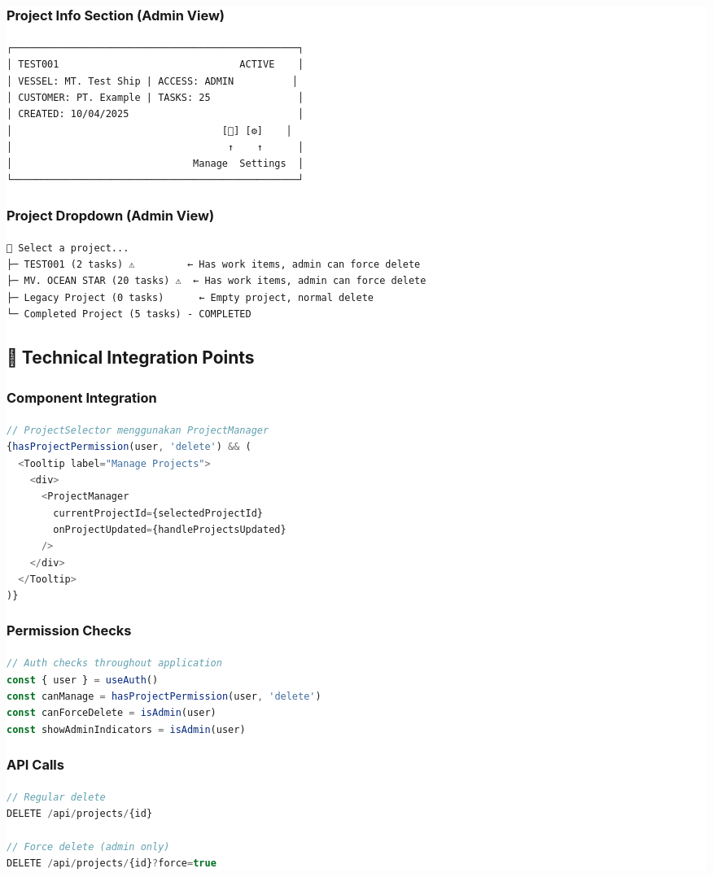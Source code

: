### Project Info Section (Admin View)
```
┌─────────────────────────────────────────────────┐
│ TEST001                               ACTIVE    │
│ VESSEL: MT. Test Ship | ACCESS: ADMIN          │  
│ CUSTOMER: PT. Example | TASKS: 25               │
│ CREATED: 10/04/2025                             │
│                                    [👥] [⚙️]    │
│                                     ↑    ↑      │
│                               Manage  Settings  │
└─────────────────────────────────────────────────┘
```

### Project Dropdown (Admin View)
```
📂 Select a project...
├─ TEST001 (2 tasks) ⚠️         ← Has work items, admin can force delete
├─ MV. OCEAN STAR (20 tasks) ⚠️  ← Has work items, admin can force delete  
├─ Legacy Project (0 tasks)      ← Empty project, normal delete
└─ Completed Project (5 tasks) - COMPLETED
```

## 🔧 Technical Integration Points

### **Component Integration**
```typescript
// ProjectSelector menggunakan ProjectManager
{hasProjectPermission(user, 'delete') && (
  <Tooltip label="Manage Projects">
    <div>
      <ProjectManager 
        currentProjectId={selectedProjectId}
        onProjectUpdated={handleProjectsUpdated}
      />
    </div>
  </Tooltip>
)}
```

### **Permission Checks**
```typescript
// Auth checks throughout application
const { user } = useAuth()
const canManage = hasProjectPermission(user, 'delete')
const canForceDelete = isAdmin(user) 
const showAdminIndicators = isAdmin(user)
```

### **API Calls**
```typescript
// Regular delete
DELETE /api/projects/{id}

// Force delete (admin only)
DELETE /api/projects/{id}?force=true
```
